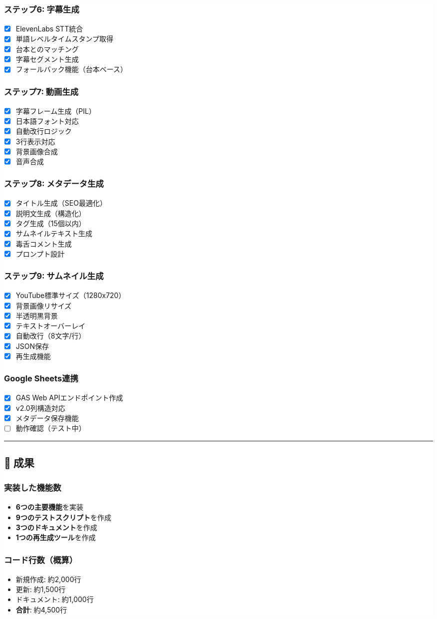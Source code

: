 ### ステップ6: 字幕生成
- [x] ElevenLabs STT統合
- [x] 単語レベルタイムスタンプ取得
- [x] 台本とのマッチング
- [x] 字幕セグメント生成
- [x] フォールバック機能（台本ベース）

### ステップ7: 動画生成
- [x] 字幕フレーム生成（PIL）
- [x] 日本語フォント対応
- [x] 自動改行ロジック
- [x] 3行表示対応
- [x] 背景画像合成
- [x] 音声合成

### ステップ8: メタデータ生成
- [x] タイトル生成（SEO最適化）
- [x] 説明文生成（構造化）
- [x] タグ生成（15個以内）
- [x] サムネイルテキスト生成
- [x] 毒舌コメント生成
- [x] プロンプト設計

### ステップ9: サムネイル生成
- [x] YouTube標準サイズ（1280x720）
- [x] 背景画像リサイズ
- [x] 半透明黒背景
- [x] テキストオーバーレイ
- [x] 自動改行（8文字/行）
- [x] JSON保存
- [x] 再生成機能

### Google Sheets連携
- [x] GAS Web APIエンドポイント作成
- [x] v2.0列構造対応
- [x] メタデータ保存機能
- [ ] 動作確認（テスト中）

---

## 🎉 成果

### 実装した機能数
- **6つの主要機能**を実装
- **9つのテストスクリプト**を作成
- **3つのドキュメント**を作成
- **1つの再生成ツール**を作成

### コード行数（概算）
- 新規作成: 約2,000行
- 更新: 約1,500行
- ドキュメント: 約1,000行
- **合計**: 約4,500行
